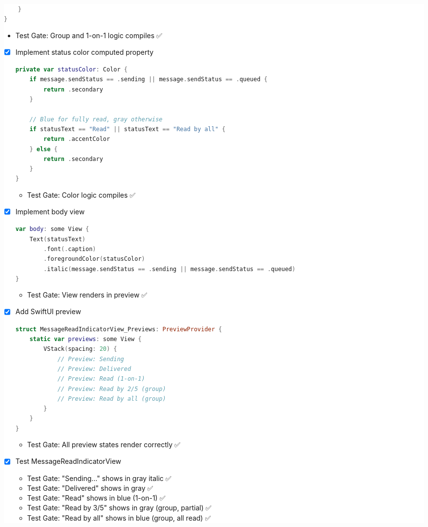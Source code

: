   ```swift
      }
  }
  ```
  - Test Gate: Group and 1-on-1 logic compiles ✅

- [x] Implement status color computed property
  ```swift
  private var statusColor: Color {
      if message.sendStatus == .sending || message.sendStatus == .queued {
          return .secondary
      }
      
      // Blue for fully read, gray otherwise
      if statusText == "Read" || statusText == "Read by all" {
          return .accentColor
      } else {
          return .secondary
      }
  }
  ```
  - Test Gate: Color logic compiles ✅

- [x] Implement body view
  ```swift
  var body: some View {
      Text(statusText)
          .font(.caption)
          .foregroundColor(statusColor)
          .italic(message.sendStatus == .sending || message.sendStatus == .queued)
  }
  ```
  - Test Gate: View renders in preview ✅

- [x] Add SwiftUI preview
  ```swift
  struct MessageReadIndicatorView_Previews: PreviewProvider {
      static var previews: some View {
          VStack(spacing: 20) {
              // Preview: Sending
              // Preview: Delivered
              // Preview: Read (1-on-1)
              // Preview: Read by 2/5 (group)
              // Preview: Read by all (group)
          }
      }
  }
  ```
  - Test Gate: All preview states render correctly ✅

- [x] Test MessageReadIndicatorView
  - Test Gate: "Sending..." shows in gray italic ✅
  - Test Gate: "Delivered" shows in gray ✅
  - Test Gate: "Read" shows in blue (1-on-1) ✅
  - Test Gate: "Read by 3/5" shows in gray (group, partial) ✅
  - Test Gate: "Read by all" shows in blue (group, all read) ✅
